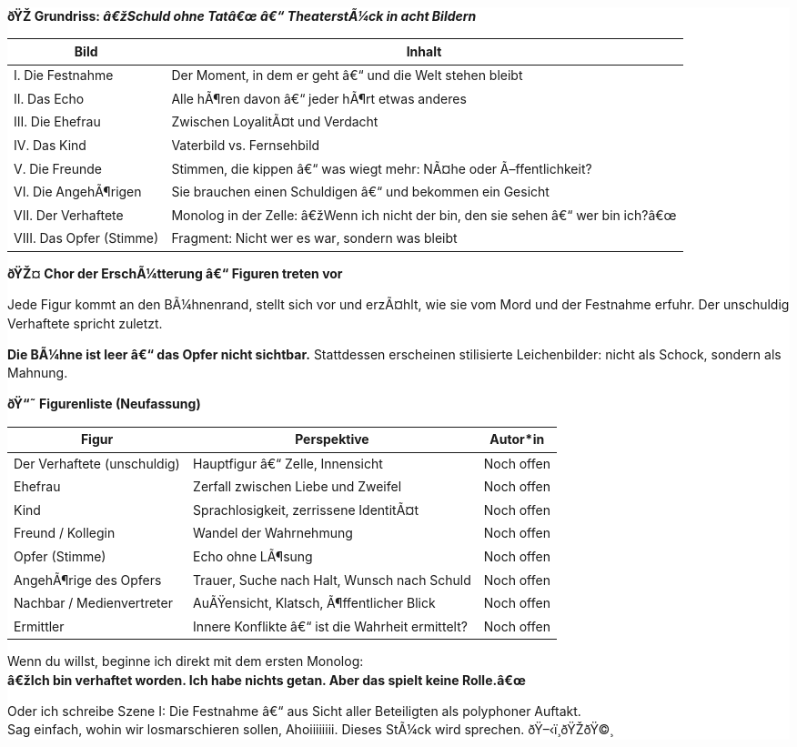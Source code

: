 **ðŸŽ­ Grundriss: *â€žSchuld ohne Tatâ€œ â€“ TheaterstÃ¼ck in acht Bildern***

| **Bild** | **Inhalt** |
|----|----|
| I. Die Festnahme | Der Moment, in dem er geht â€“ und die Welt stehen bleibt |
| II\. Das Echo | Alle hÃ¶ren davon â€“ jeder hÃ¶rt etwas anderes |
| III\. Die Ehefrau | Zwischen LoyalitÃ¤t und Verdacht |
| IV\. Das Kind | Vaterbild vs. Fernsehbild |
| V. Die Freunde | Stimmen, die kippen â€“ was wiegt mehr: NÃ¤he oder Ã–ffentlichkeit? |
| VI\. Die AngehÃ¶rigen | Sie brauchen einen Schuldigen â€“ und bekommen ein Gesicht |
| VII\. Der Verhaftete | Monolog in der Zelle: â€žWenn ich nicht der bin, den sie sehen â€“ wer bin ich?â€œ |
| VIII\. Das Opfer (Stimme) | Fragment: Nicht wer es war, sondern was bleibt |

**ðŸŽ¤ Chor der ErschÃ¼tterung â€“ Figuren treten vor**

Jede Figur kommt an den BÃ¼hnenrand, stellt sich vor und erzÃ¤hlt, wie sie
vom Mord und der Festnahme erfuhr. Der unschuldig Verhaftete spricht
zuletzt.

**Die BÃ¼hne ist leer â€“ das Opfer nicht sichtbar.** Stattdessen
erscheinen stilisierte Leichenbilder: nicht als Schock, sondern als
Mahnung.

**ðŸ“˜ Figurenliste (Neufassung)**

| **Figur** | **Perspektive** | **Autor\*in** |
|----|----|----|
| Der Verhaftete (unschuldig) | Hauptfigur â€“ Zelle, Innensicht | Noch offen |
| Ehefrau | Zerfall zwischen Liebe und Zweifel | Noch offen |
| Kind | Sprachlosigkeit, zerrissene IdentitÃ¤t | Noch offen |
| Freund / Kollegin | Wandel der Wahrnehmung | Noch offen |
| Opfer (Stimme) | Echo ohne LÃ¶sung | Noch offen |
| AngehÃ¶rige des Opfers | Trauer, Suche nach Halt, Wunsch nach Schuld | Noch offen |
| Nachbar / Medienvertreter | AuÃŸensicht, Klatsch, Ã¶ffentlicher Blick | Noch offen |
| Ermittler | Innere Konflikte â€“ ist die Wahrheit ermittelt? | Noch offen |

Wenn du willst, beginne ich direkt mit dem ersten Monolog:  
**â€žIch bin verhaftet worden. Ich habe nichts getan. Aber das spielt
keine Rolle.â€œ**

Oder ich schreibe Szene I: Die Festnahme â€“ aus Sicht aller Beteiligten
als polyphoner Auftakt.  
Sag einfach, wohin wir losmarschieren sollen, Ahoiiiiiiii. Dieses StÃ¼ck
wird sprechen. ðŸ–‹ï¸ðŸŽ­ðŸ©¸
